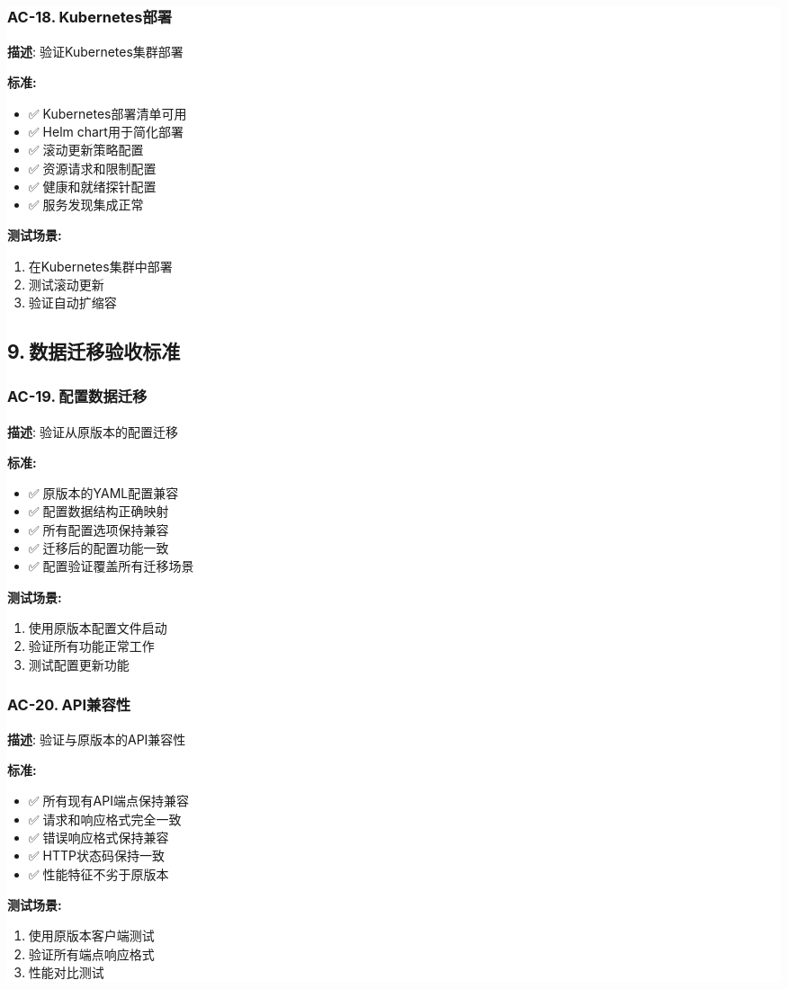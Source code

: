 ### AC-18. Kubernetes部署
**描述**: 验证Kubernetes集群部署

**标准:**
- ✅ Kubernetes部署清单可用
- ✅ Helm chart用于简化部署
- ✅ 滚动更新策略配置
- ✅ 资源请求和限制配置
- ✅ 健康和就绪探针配置
- ✅ 服务发现集成正常

**测试场景:**
1. 在Kubernetes集群中部署
2. 测试滚动更新
3. 验证自动扩缩容

## 9. 数据迁移验收标准

### AC-19. 配置数据迁移
**描述**: 验证从原版本的配置迁移

**标准:**
- ✅ 原版本的YAML配置兼容
- ✅ 配置数据结构正确映射
- ✅ 所有配置选项保持兼容
- ✅ 迁移后的配置功能一致
- ✅ 配置验证覆盖所有迁移场景

**测试场景:**
1. 使用原版本配置文件启动
2. 验证所有功能正常工作
3. 测试配置更新功能

### AC-20. API兼容性
**描述**: 验证与原版本的API兼容性

**标准:**
- ✅ 所有现有API端点保持兼容
- ✅ 请求和响应格式完全一致
- ✅ 错误响应格式保持兼容
- ✅ HTTP状态码保持一致
- ✅ 性能特征不劣于原版本

**测试场景:**
1. 使用原版本客户端测试
2. 验证所有端点响应格式
3. 性能对比测试